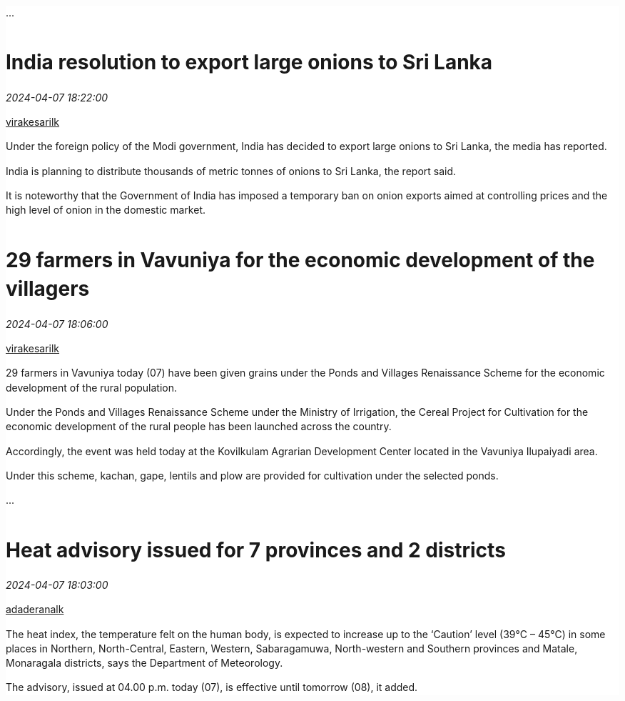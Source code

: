 ...



# India resolution to export large onions to Sri Lanka

*2024-04-07 18:22:00*

[virakesarilk](https://www.virakesari.lk/article/180646)

Under the foreign policy of the Modi government, India has decided to export large onions to Sri Lanka, the media has reported.

India is planning to distribute thousands of metric tonnes of onions to Sri Lanka, the report said.

It is noteworthy that the Government of India has imposed a temporary ban on onion exports aimed at controlling prices and the high level of onion in the domestic market.



# 29 farmers in Vavuniya for the economic development of the villagers

*2024-04-07 18:06:00*

[virakesarilk](https://www.virakesari.lk/article/180638)

29 farmers in Vavuniya today (07) have been given grains under the Ponds and Villages Renaissance Scheme for the economic development of the rural population.

Under the Ponds and Villages Renaissance Scheme under the Ministry of Irrigation, the Cereal Project for Cultivation for the economic development of the rural people has been launched across the country.

Accordingly, the event was held today at the Kovilkulam Agrarian Development Center located in the Vavuniya Ilupaiyadi area.

Under this scheme, kachan, gape, lentils and plow are provided for cultivation under the selected ponds.

...



# Heat advisory issued for 7 provinces and 2 districts

*2024-04-07 18:03:00*

[adaderanalk](https://www.adaderana.lk/news/98496/heat-advisory-issued-for-7-provinces-and-2-districts)

The heat index, the temperature felt on the human body, is expected to increase up to the ‘Caution’ level (39°C – 45°C) in some places in Northern, North-Central, Eastern, Western, Sabaragamuwa, North-western and Southern provinces and Matale, Monaragala districts, says the Department of Meteorology.

The advisory, issued at 04.00 p.m. today (07), is effective until tomorrow (08), it added.
